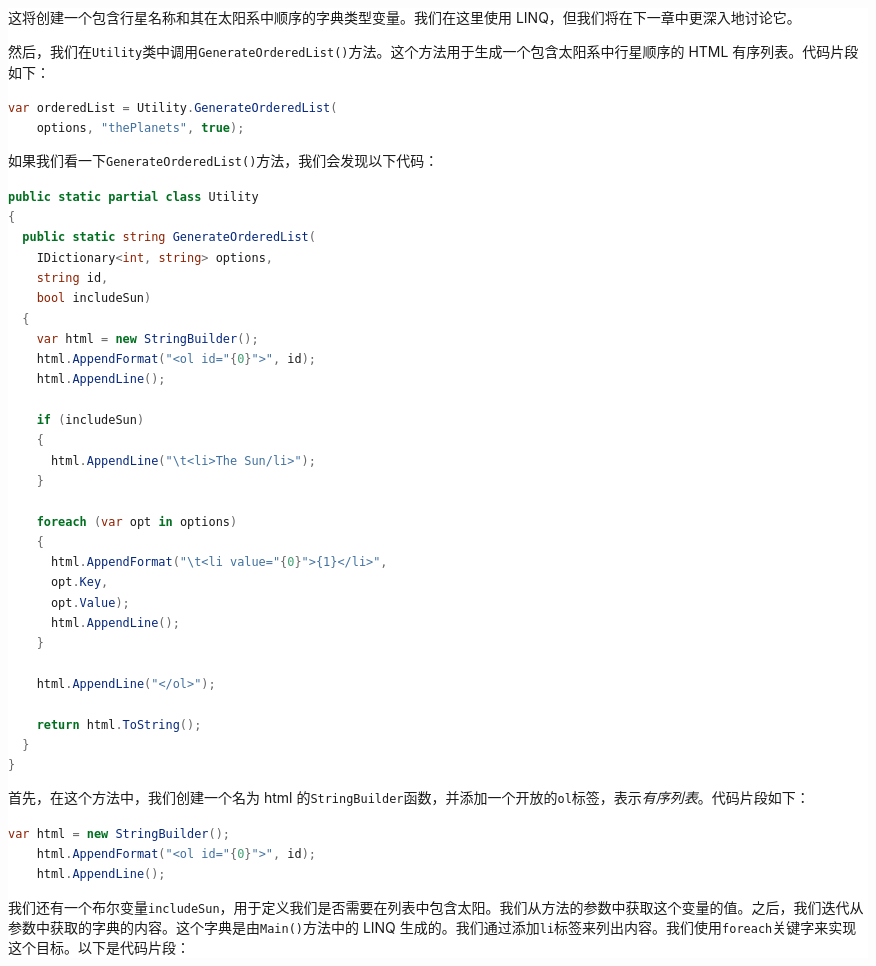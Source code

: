 这将创建一个包含行星名称和其在太阳系中顺序的字典类型变量。我们在这里使用 LINQ，但我们将在下一章中更深入地讨论它。

然后，我们在`Utility`类中调用`GenerateOrderedList()`方法。这个方法用于生成一个包含太阳系中行星顺序的 HTML 有序列表。代码片段如下：

```cs
var orderedList = Utility.GenerateOrderedList( 
    options, "thePlanets", true);  

```

如果我们看一下`GenerateOrderedList()`方法，我们会发现以下代码：

```cs
public static partial class Utility 
{ 
  public static string GenerateOrderedList( 
    IDictionary<int, string> options, 
    string id, 
    bool includeSun) 
  { 
    var html = new StringBuilder(); 
    html.AppendFormat("<ol id="{0}">", id); 
    html.AppendLine(); 

    if (includeSun) 
    { 
      html.AppendLine("\t<li>The Sun/li>"); 
    } 

    foreach (var opt in options) 
    { 
      html.AppendFormat("\t<li value="{0}">{1}</li>",
      opt.Key,
      opt.Value); 
      html.AppendLine(); 
    } 

    html.AppendLine("</ol>"); 

    return html.ToString(); 
  } 
} 

```

首先，在这个方法中，我们创建一个名为 html 的`StringBuilder`函数，并添加一个开放的`ol`标签，表示*有序列表*。代码片段如下：

```cs
var html = new StringBuilder(); 
    html.AppendFormat("<ol id="{0}">", id); 
    html.AppendLine(); 

```

我们还有一个布尔变量`includeSun`，用于定义我们是否需要在列表中包含太阳。我们从方法的参数中获取这个变量的值。之后，我们迭代从参数中获取的字典的内容。这个字典是由`Main()`方法中的 LINQ 生成的。我们通过添加`li`标签来列出内容。我们使用`foreach`关键字来实现这个目标。以下是代码片段：
